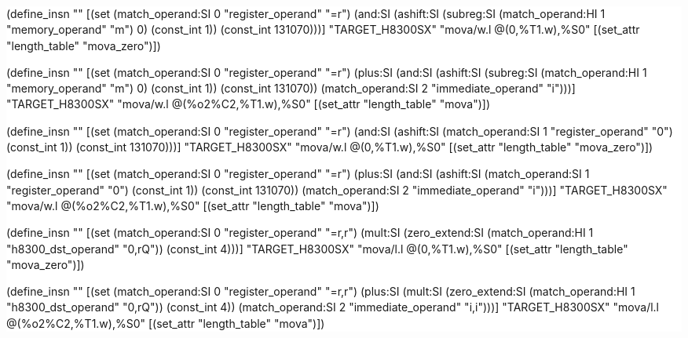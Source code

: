 (define_insn ""
  [(set (match_operand:SI 0 "register_operand" "=r")
	(and:SI (ashift:SI (subreg:SI (match_operand:HI 1 "memory_operand" "m") 0)
			  (const_int 1))
		(const_int 131070)))]
  "TARGET_H8300SX"
  "mova/w.l @(0,%T1.w),%S0"
  [(set_attr "length_table" "mova_zero")])

(define_insn ""
  [(set (match_operand:SI 0 "register_operand" "=r")
	(plus:SI (and:SI (ashift:SI (subreg:SI (match_operand:HI 1 "memory_operand" "m") 0)
				   (const_int 1))
			 (const_int 131070))
		 (match_operand:SI 2 "immediate_operand" "i")))]
  "TARGET_H8300SX"
  "mova/w.l @(%o2%C2,%T1.w),%S0"
  [(set_attr "length_table" "mova")])

(define_insn ""
  [(set (match_operand:SI 0 "register_operand" "=r")
	(and:SI (ashift:SI (match_operand:SI 1 "register_operand" "0")
			  (const_int 1))
		(const_int 131070)))]
  "TARGET_H8300SX"
  "mova/w.l @(0,%T1.w),%S0"
  [(set_attr "length_table" "mova_zero")])

(define_insn ""
  [(set (match_operand:SI 0 "register_operand" "=r")
	(plus:SI (and:SI (ashift:SI (match_operand:SI 1 "register_operand" "0")
				   (const_int 1))
			 (const_int 131070))
		 (match_operand:SI 2 "immediate_operand" "i")))]
  "TARGET_H8300SX"
  "mova/w.l @(%o2%C2,%T1.w),%S0"
  [(set_attr "length_table" "mova")])

(define_insn ""
  [(set (match_operand:SI 0 "register_operand" "=r,r")
	(mult:SI (zero_extend:SI (match_operand:HI 1 "h8300_dst_operand" "0,rQ"))
		  (const_int 4)))]
  "TARGET_H8300SX"
  "mova/l.l @(0,%T1.w),%S0"
  [(set_attr "length_table" "mova_zero")])

(define_insn ""
  [(set (match_operand:SI 0 "register_operand" "=r,r")
	(plus:SI (mult:SI (zero_extend:SI (match_operand:HI 1 "h8300_dst_operand" "0,rQ"))
			   (const_int 4))
		 (match_operand:SI 2 "immediate_operand" "i,i")))]
  "TARGET_H8300SX"
  "mova/l.l @(%o2%C2,%T1.w),%S0"
  [(set_attr "length_table" "mova")])
